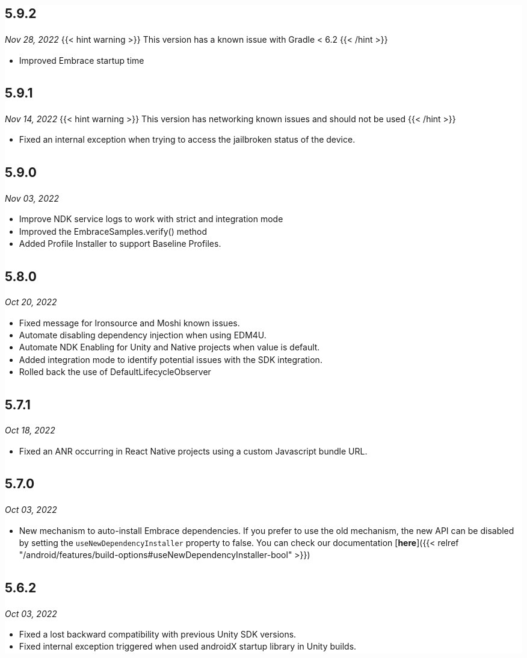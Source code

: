 ## 5.9.2
*Nov 28, 2022*
{{< hint warning >}}
This version has a known issue with Gradle < 6.2
{{< /hint >}}

* Improved Embrace startup time

## 5.9.1
*Nov 14, 2022*
{{< hint warning >}}
This version has networking known issues and should not be used
{{< /hint >}}
* Fixed an internal exception when trying to access the jailbroken status of the device.

## 5.9.0
*Nov 03, 2022*
* Improve NDK service logs to work with strict and integration mode
* Improved the EmbraceSamples.verify() method
* Added Profile Installer to support Baseline Profiles.

## 5.8.0
*Oct 20, 2022*

* Fixed message for Ironsource and Moshi known issues.
* Automate disabling dependency injection when using EDM4U.
* Automate NDK Enabling for Unity and Native projects when value is default.
* Added integration mode to identify potential issues with the SDK integration.
* Rolled back the use of DefaultLifecycleObserver

## 5.7.1
*Oct 18, 2022*

* Fixed an ANR occurring in React Native projects using a custom Javascript bundle URL.

## 5.7.0
*Oct 03, 2022*

* New mechanism to auto-install Embrace dependencies. If you prefer to use the old mechanism, the new API can be disabled by setting the `useNewDependencyInstaller` property to false. You can check our documentation [**here**]({{< relref "/android/features/build-options#useNewDependencyInstaller-bool" >}}) 


## 5.6.2
*Oct 03, 2022*

* Fixed a lost backward compatibility with previous Unity SDK versions.
* Fixed internal exception triggered when used androidX startup library in Unity builds.
